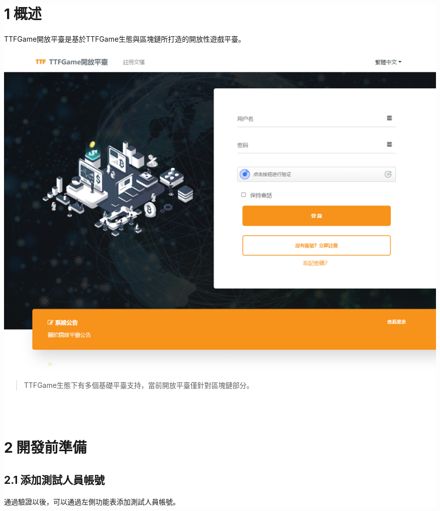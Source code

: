 # 1 概述

TTFGame開放平臺是基於TTFGame生態與區塊鏈所打造的開放性遊戲平臺。

![preview](./img/ttfgame_preview_01.png)

> TTFGame生態下有多個基礎平臺支持，當前開放平臺僅針對區塊鏈部分。

  <br />
  <br />

# 2 開發前準備

## 2.1 添加測試人員帳號

通過驗證以後，可以通過左側功能表添加測試人員帳號。
